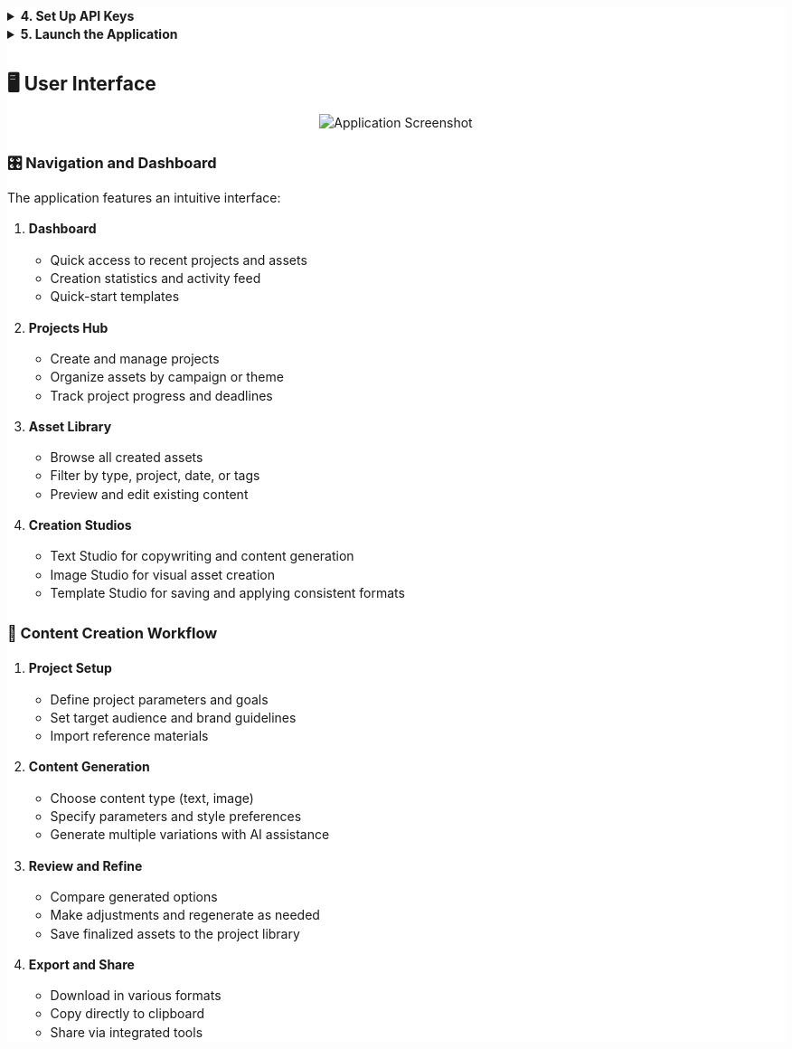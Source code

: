 <details><summary><b>4. Set Up API Keys</b></summary></details>

<details><summary><b>5. Launch the Application</b></summary></details>

## 🖥️ User Interface

<div align="center">
  <img src="https://raw.githubusercontent.com/microsoft/fluentui-system-icons/master/assets/Window%20Dev%20Tools/SVG/ic_fluent_window_dev_tools_24_regular.svg" alt="Application Screenshot" width="60"/>
</div>

### 🎛️ Navigation and Dashboard

The application features an intuitive interface:

1. **Dashboard**
   - Quick access to recent projects and assets
   - Creation statistics and activity feed
   - Quick-start templates

2. **Projects Hub**
   - Create and manage projects
   - Organize assets by campaign or theme
   - Track project progress and deadlines

3. **Asset Library**
   - Browse all created assets
   - Filter by type, project, date, or tags
   - Preview and edit existing content

4. **Creation Studios**
   - Text Studio for copywriting and content generation
   - Image Studio for visual asset creation
   - Template Studio for saving and applying consistent formats

### 🧰 Content Creation Workflow

1. **Project Setup**
   - Define project parameters and goals
   - Set target audience and brand guidelines
   - Import reference materials

2. **Content Generation**
   - Choose content type (text, image)
   - Specify parameters and style preferences
   - Generate multiple variations with AI assistance

3. **Review and Refine**
   - Compare generated options
   - Make adjustments and regenerate as needed
   - Save finalized assets to the project library

4. **Export and Share**
   - Download in various formats
   - Copy directly to clipboard
   - Share via integrated tools
